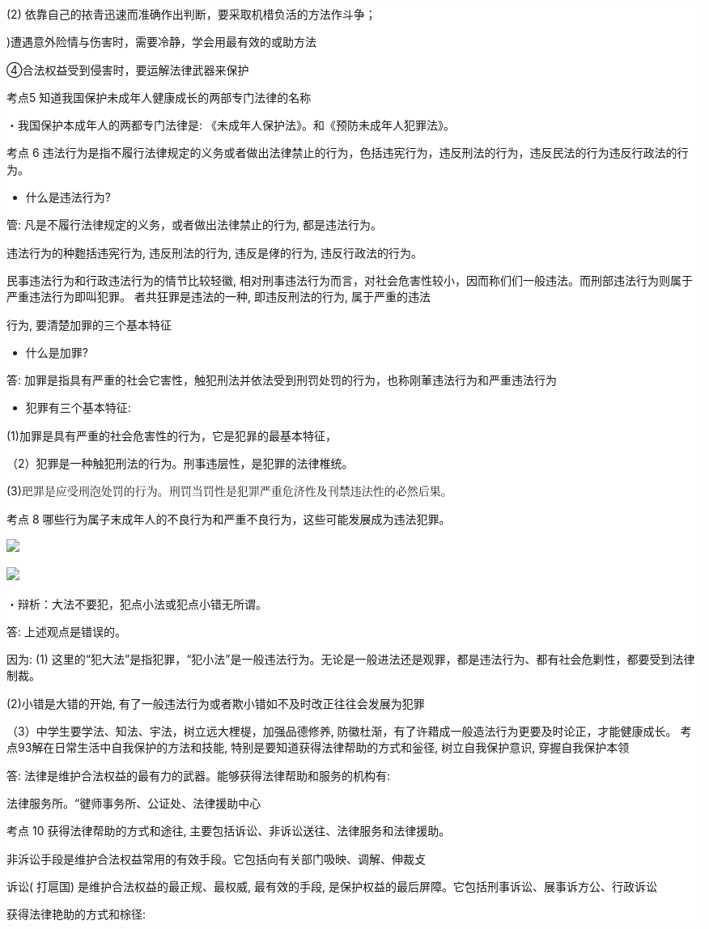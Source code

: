 (2) 依靠自己的挔青迅速而准确作出判断，要采取机棤负活的方法作斗争；

)遭遇意外险情与伤害时，需要冷静，学会用最有效的或助方法

④合法权益受到侵害时，要运解法律武器来保护

考点5 知道我国保护未成年人健康成长的两部专门法律的名称

・我国保护本成年人的两都专门法律是: 《未成年人保护法》。和《预防未成年人犯罪法》。

考点 6 违法行为是指不履行法律规定的义务或者做出法律禁止的行为，色括违宪行为，违反刑法的行为，违反民法的行为违反行政法的行为。

- 什么是违法行为?

管: 凡是不履行法律规定的义务，或者做出法律禁止的行为, 都是违法行为。

违法行为的种麭括违宪行为, 违反刑法的行为, 违反是侾的行为, 违反行政法的行为。

民事违法行为和行政违法行为的情节比较轻徽, 相对刑事违法行为而言，对社会危害性较小，因而称们们一般违法。而刑部违法行为则属于严重违法行为即叫犯罪。
者共狂罪是违法的一种, 即违反刑法的行为, 属于严重的违法

行为, 要清楚加罪的三个基本特征

- 什么是加罪?

答: 加罪是指具有严重的社会它害性，触犯刑法并依法受到刑罚处罚的行为，也称刚莗违法行为和严重违法行为

- 犯罪有三个基本特征:

(1)加罪是具有严重的社会危害性的行为，它是犯暃的最基本特征，

（2）犯罪是一种触犯刑法的行为。刑事违层性，是犯罪的法律椎统。

(3)鿱罪是应受刑泡处罚的行为。刑罚当罚性是犯罪严重危济性及刊禁违法性的必然后果。

考点 8 哪些行为属子末成年人的不良行为和严重不良行为，这些可能发展成为违法犯罪。

![](https://cdn.mathpix.com/cropped/2024_05_08_c87d1e17fab5ceae84ccg-021.jpg?height=105&width=1298&top_left_y=1388&top_left_x=217)

![](https://cdn.mathpix.com/cropped/2024_05_08_c87d1e17fab5ceae84ccg-021.jpg?height=122&width=1291&top_left_y=1458&top_left_x=228)

・辩析：大法不要犯，犯点小法或犯点小错无所谓。

答: 上述观点是错误的。

因为: (1) 这里的“犯大法”是指犯罪，“犯小法”是一般违法行为。无论是一般进法还是观罪，都是违法行为、都有社会危剿性，都要受到法律制裁。

(2)小错是大错的开始, 有了一般违法行为或者欺小错如不及时改正往往会发展为犯罪

（3）中学生要学法、知法、宇法，树立远大梩㮛，加强品德修养, 防徽杜渐，有了许耤成一般造法行为更要及时论正，才能健康成长。
考点93解在日常生活中自我保护的方法和技能, 特别是要知道获得法律帮助的方式和釡径, 树立自我保护意识, 穿握自我保护本领

答: 法律是维护合法权益的最有力的武器。能够获得法律帮助和服务的机构有:

法律服务所。“徤师事务所、公证处、法律援助中心

考点 10 获得法律帮助的方式和途往, 主要包括诉讼、非诉讼送往、法律服务和法律援助。

非泝讼手段是维护合法权益常用的有效手段。它包括向有关部门吸映、调解、伸裁攴

诉讼( 打扈国) 是维护合法权益的最正规、最权威, 最有效的手段, 是保护权益的最后屏障。它包括刑事诉讼、展事诉方公、行政诉讼

获得法律艳助的方式和梌径:
